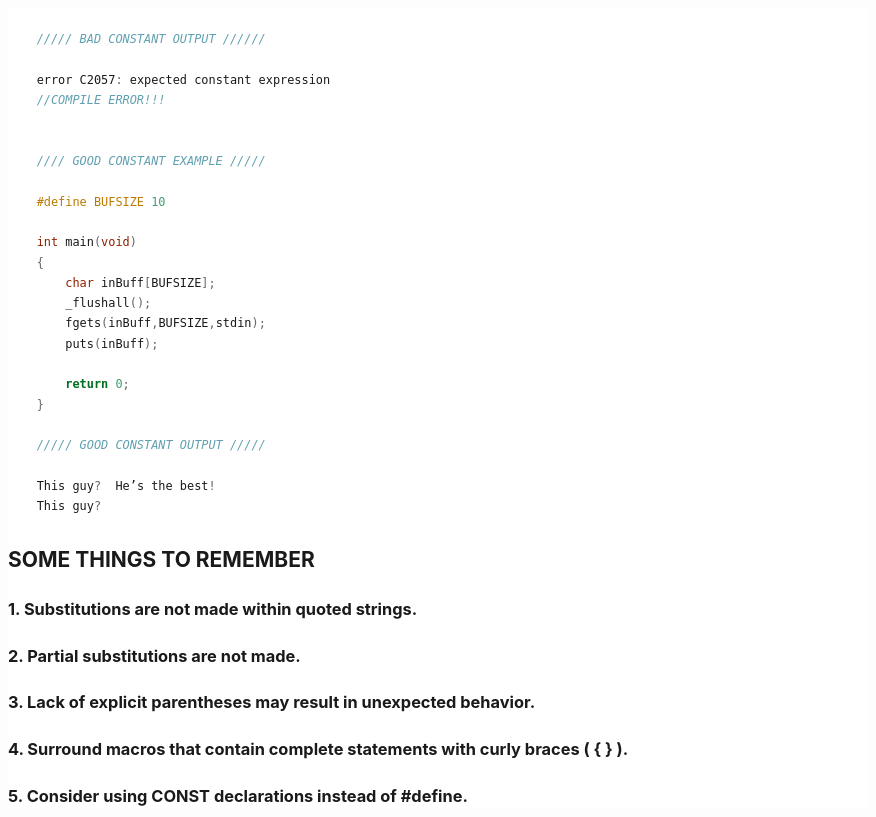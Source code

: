 ```c

    ///// BAD CONSTANT OUTPUT //////

    error C2057: expected constant expression
    //COMPILE ERROR!!!


    //// GOOD CONSTANT EXAMPLE /////

    #define BUFSIZE 10

    int main(void)
    {
        char inBuff[BUFSIZE];
        _flushall();
        fgets(inBuff,BUFSIZE,stdin);
        puts(inBuff);

        return 0;
    }

    ///// GOOD CONSTANT OUTPUT /////

    This guy?  He’s the best!
    This guy?

```
## SOME THINGS TO REMEMBER

### 1. Substitutions are not made within quoted strings.
### 2. Partial substitutions are not made.
### 3. Lack of explicit parentheses may result in unexpected behavior.
### 4. Surround macros that contain complete statements with curly braces ( { } ).
### 5. Consider using CONST declarations instead of #define.
